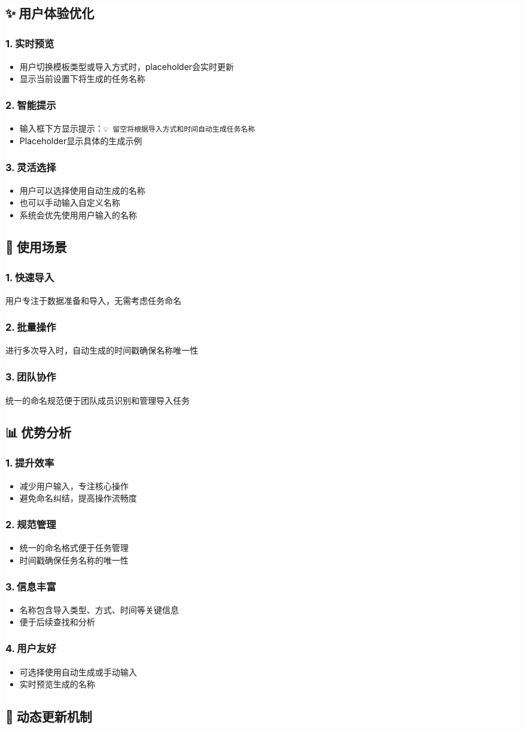 ## ✨ 用户体验优化

### 1. **实时预览**
- 用户切换模板类型或导入方式时，placeholder会实时更新
- 显示当前设置下将生成的任务名称

### 2. **智能提示**
- 输入框下方显示提示：`💡 留空将根据导入方式和时间自动生成任务名称`
- Placeholder显示具体的生成示例

### 3. **灵活选择**
- 用户可以选择使用自动生成的名称
- 也可以手动输入自定义名称
- 系统会优先使用用户输入的名称

## 🎯 使用场景

### 1. **快速导入**
用户专注于数据准备和导入，无需考虑任务命名

### 2. **批量操作**
进行多次导入时，自动生成的时间戳确保名称唯一性

### 3. **团队协作**
统一的命名规范便于团队成员识别和管理导入任务

## 📊 优势分析

### 1. **提升效率**
- 减少用户输入，专注核心操作
- 避免命名纠结，提高操作流畅度

### 2. **规范管理**
- 统一的命名格式便于任务管理
- 时间戳确保任务名称的唯一性

### 3. **信息丰富**
- 名称包含导入类型、方式、时间等关键信息
- 便于后续查找和分析

### 4. **用户友好**
- 可选择使用自动生成或手动输入
- 实时预览生成的名称

## 🔄 动态更新机制
